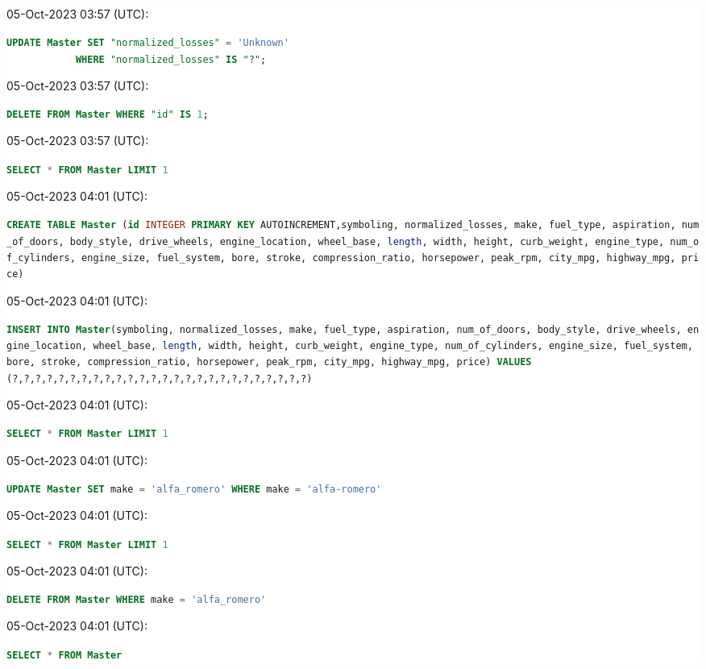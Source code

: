 
05-Oct-2023 03:57 (UTC):
```sql
UPDATE Master SET "normalized_losses" = 'Unknown'  
            WHERE "normalized_losses" IS "?";
```


05-Oct-2023 03:57 (UTC):
```sql
DELETE FROM Master WHERE "id" IS 1;
```


05-Oct-2023 03:57 (UTC):
```sql
SELECT * FROM Master LIMIT 1
```


05-Oct-2023 04:01 (UTC):
```sql
CREATE TABLE Master (id INTEGER PRIMARY KEY AUTOINCREMENT,symboling, normalized_losses, make, fuel_type, aspiration, num_of_doors, body_style, drive_wheels, engine_location, wheel_base, length, width, height, curb_weight, engine_type, num_of_cylinders, engine_size, fuel_system, bore, stroke, compression_ratio, horsepower, peak_rpm, city_mpg, highway_mpg, price)
```


05-Oct-2023 04:01 (UTC):
```sql
INSERT INTO Master(symboling, normalized_losses, make, fuel_type, aspiration, num_of_doors, body_style, drive_wheels, engine_location, wheel_base, length, width, height, curb_weight, engine_type, num_of_cylinders, engine_size, fuel_system, bore, stroke, compression_ratio, horsepower, peak_rpm, city_mpg, highway_mpg, price) VALUES (?,?,?,?,?,?,?,?,?,?,?,?,?,?,?,?,?,?,?,?,?,?,?,?,?,?)
```


05-Oct-2023 04:01 (UTC):
```sql
SELECT * FROM Master LIMIT 1
```


05-Oct-2023 04:01 (UTC):
```sql
UPDATE Master SET make = 'alfa_romero' WHERE make = 'alfa-romero'
```


05-Oct-2023 04:01 (UTC):
```sql
SELECT * FROM Master LIMIT 1
```


05-Oct-2023 04:01 (UTC):
```sql
DELETE FROM Master WHERE make = 'alfa_romero'
```


05-Oct-2023 04:01 (UTC):
```sql
SELECT * FROM Master
```
